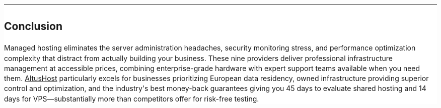 ***

## Conclusion

Managed hosting eliminates the server administration headaches, security monitoring stress, and performance optimization complexity that distract from actually building your business. These nine providers deliver professional infrastructure management at accessible prices, combining enterprise-grade hardware with expert support teams available when you need them. [AltusHost](https://altushost.com) particularly excels for businesses prioritizing European data residency, owned infrastructure providing superior control and optimization, and the industry's best money-back guarantees giving you 45 days to evaluate shared hosting and 14 days for VPS—substantially more than competitors offer for risk-free testing.
